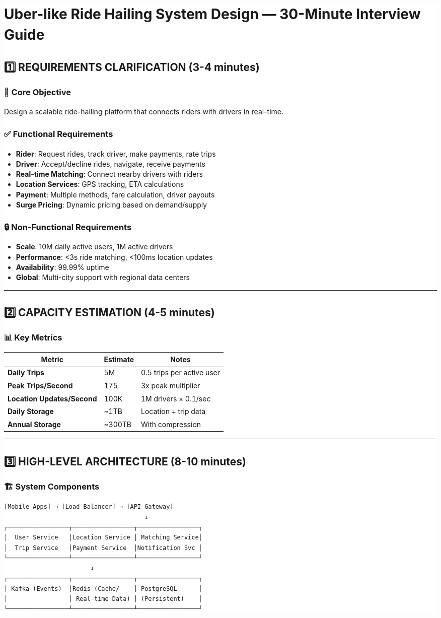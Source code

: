# Uber-like Ride Hailing System Design — 30-Minute Interview Guide

## 1️⃣ REQUIREMENTS CLARIFICATION (3-4 minutes)

### 🎯 Core Objective
Design a scalable ride-hailing platform that connects riders with drivers in real-time.

### ✅ Functional Requirements
- **Rider**: Request rides, track driver, make payments, rate trips
- **Driver**: Accept/decline rides, navigate, receive payments
- **Real-time Matching**: Connect nearby drivers with riders
- **Location Services**: GPS tracking, ETA calculations
- **Payment**: Multiple methods, fare calculation, driver payouts
- **Surge Pricing**: Dynamic pricing based on demand/supply

### 🔒 Non-Functional Requirements
- **Scale**: 10M daily active users, 1M active drivers
- **Performance**: <3s ride matching, <100ms location updates
- **Availability**: 99.99% uptime
- **Global**: Multi-city support with regional data centers

---

## 2️⃣ CAPACITY ESTIMATION (4-5 minutes)

### 📊 Key Metrics

| Metric | Estimate | Notes |
|--------|----------|-------|
| **Daily Trips** | 5M | 0.5 trips per active user |
| **Peak Trips/Second** | 175 | 3x peak multiplier |
| **Location Updates/Second** | 100K | 1M drivers × 0.1/sec |
| **Daily Storage** | ~1TB | Location + trip data |
| **Annual Storage** | ~300TB | With compression |

---

## 3️⃣ HIGH-LEVEL ARCHITECTURE (8-10 minutes)

### 🏗️ System Components

```
[Mobile Apps] → [Load Balancer] → [API Gateway]
                                       ↓
┌─────────────────┬─────────────────┬─────────────────┐
│  User Service   │Location Service │ Matching Service│
│  Trip Service   │Payment Service  │Notification Svc │
└─────────────────┴─────────────────┴─────────────────┘
                        ↓
┌─────────────────┬─────────────────┬─────────────────┐
│ Kafka (Events)  │Redis (Cache/    │ PostgreSQL      │
│                 │ Real-time Data) │ (Persistent)    │
└─────────────────┴─────────────────┴─────────────────┘
```
